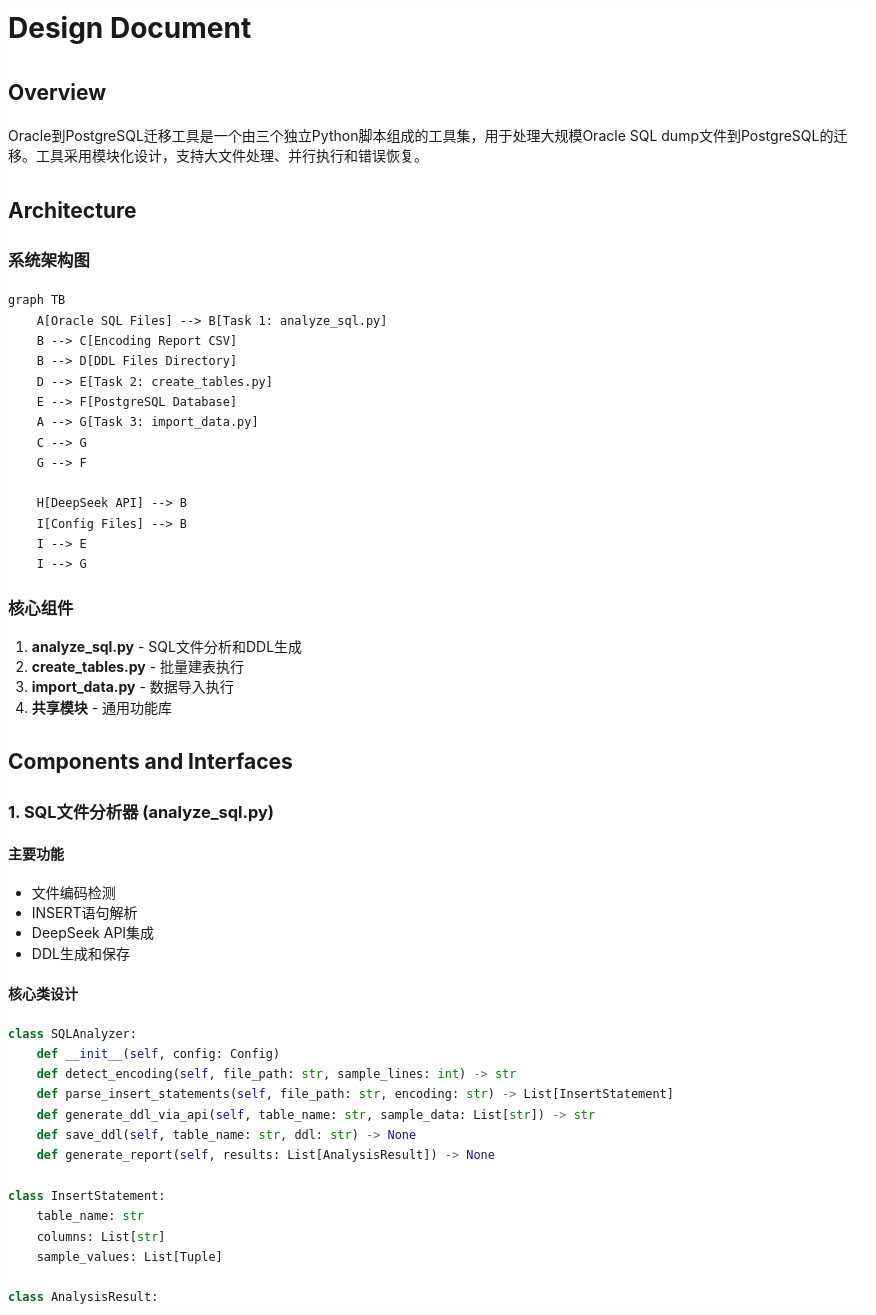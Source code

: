 # Design Document

## Overview

Oracle到PostgreSQL迁移工具是一个由三个独立Python脚本组成的工具集，用于处理大规模Oracle SQL dump文件到PostgreSQL的迁移。工具采用模块化设计，支持大文件处理、并行执行和错误恢复。

## Architecture

### 系统架构图

```mermaid
graph TB
    A[Oracle SQL Files] --> B[Task 1: analyze_sql.py]
    B --> C[Encoding Report CSV]
    B --> D[DDL Files Directory]
    D --> E[Task 2: create_tables.py]
    E --> F[PostgreSQL Database]
    A --> G[Task 3: import_data.py]
    C --> G
    G --> F
    
    H[DeepSeek API] --> B
    I[Config Files] --> B
    I --> E
    I --> G
```

### 核心组件

1. **analyze_sql.py** - SQL文件分析和DDL生成
2. **create_tables.py** - 批量建表执行
3. **import_data.py** - 数据导入执行
4. **共享模块** - 通用功能库

## Components and Interfaces

### 1. SQL文件分析器 (analyze_sql.py)

#### 主要功能
- 文件编码检测
- INSERT语句解析
- DeepSeek API集成
- DDL生成和保存

#### 核心类设计

```python
class SQLAnalyzer:
    def __init__(self, config: Config)
    def detect_encoding(self, file_path: str, sample_lines: int) -> str
    def parse_insert_statements(self, file_path: str, encoding: str) -> List[InsertStatement]
    def generate_ddl_via_api(self, table_name: str, sample_data: List[str]) -> str
    def save_ddl(self, table_name: str, ddl: str) -> None
    def generate_report(self, results: List[AnalysisResult]) -> None

class InsertStatement:
    table_name: str
    columns: List[str]
    sample_values: List[Tuple]
    
class AnalysisResult:
```